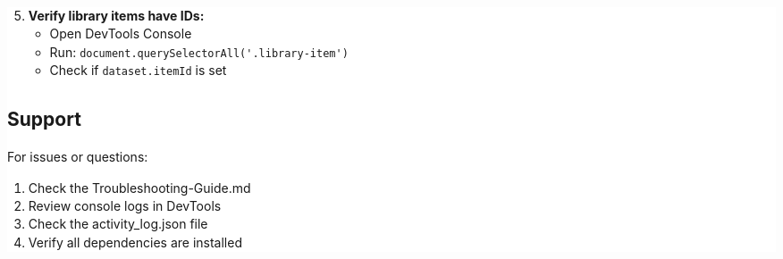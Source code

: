 5. **Verify library items have IDs:**
   - Open DevTools Console
   - Run: `document.querySelectorAll('.library-item')`
   - Check if `dataset.itemId` is set

## Support

For issues or questions:

1. Check the Troubleshooting-Guide.md
2. Review console logs in DevTools
3. Check the activity_log.json file
4. Verify all dependencies are installed
